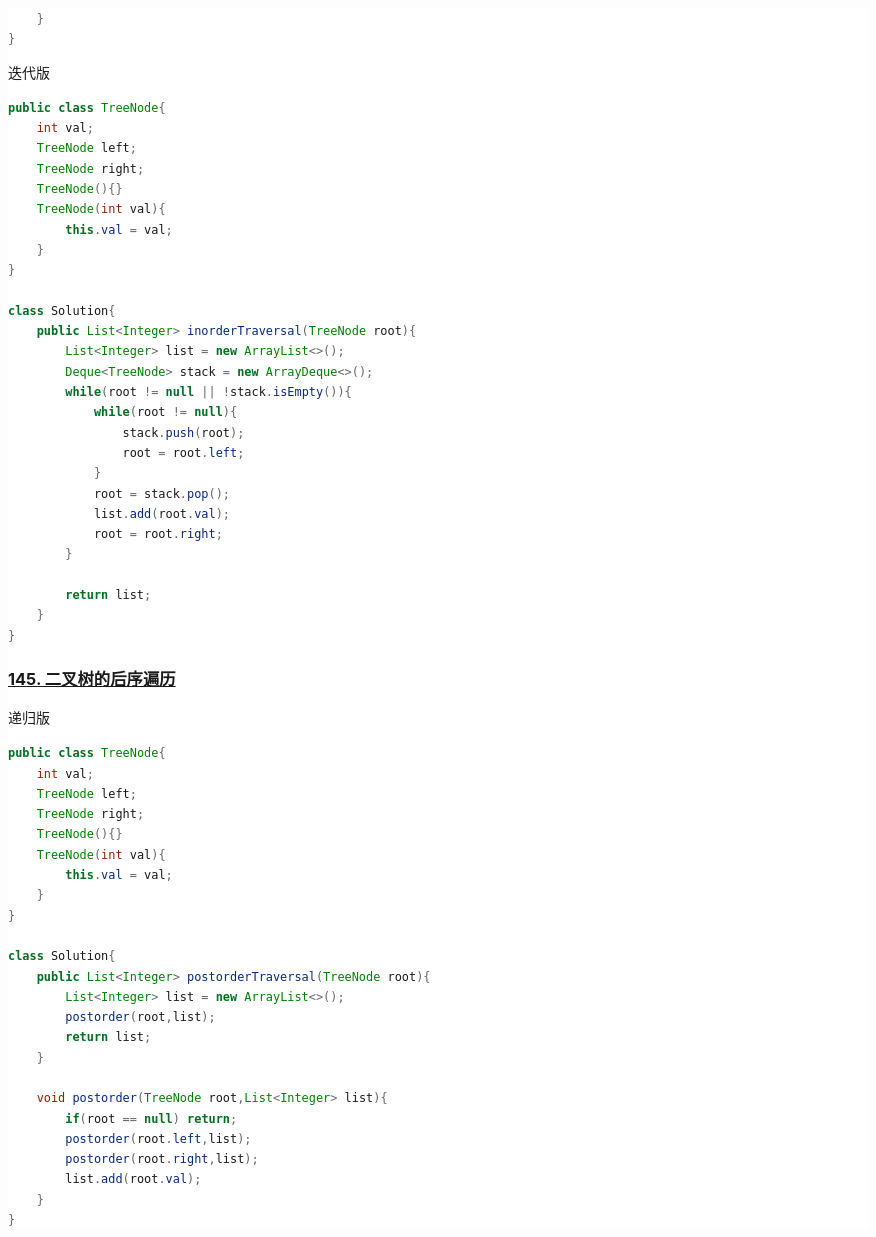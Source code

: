 ```` java
    }
}
````
迭代版
````java
public class TreeNode{
    int val;
    TreeNode left;
    TreeNode right;
    TreeNode(){}
    TreeNode(int val){
        this.val = val;
    }
}

class Solution{
    public List<Integer> inorderTraversal(TreeNode root){
        List<Integer> list = new ArrayList<>();
        Deque<TreeNode> stack = new ArrayDeque<>();
        while(root != null || !stack.isEmpty()){
            while(root != null){
                stack.push(root);
                root = root.left;
            }
            root = stack.pop();
            list.add(root.val);
            root = root.right;
        }

        return list;
    }
}
````

### [145. 二叉树的后序遍历](https://leetcode.cn/problems/binary-tree-postorder-traversal/description/)
递归版
````java
public class TreeNode{
    int val;
    TreeNode left;
    TreeNode right;
    TreeNode(){}
    TreeNode(int val){
        this.val = val;
    }
}

class Solution{
    public List<Integer> postorderTraversal(TreeNode root){
        List<Integer> list = new ArrayList<>();
        postorder(root,list);
        return list;
    }
    
    void postorder(TreeNode root,List<Integer> list){
        if(root == null) return;
        postorder(root.left,list);
        postorder(root.right,list);
        list.add(root.val);
    }
}
````